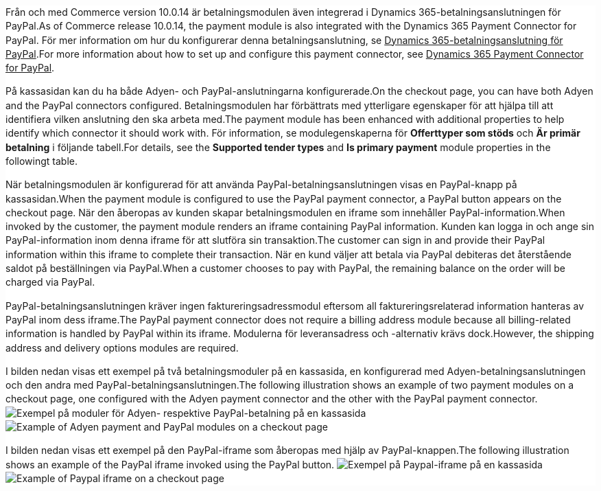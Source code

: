 <span data-ttu-id="9cd37-133">Från och med Commerce version 10.0.14 är betalningsmodulen även integrerad i Dynamics 365-betalningsanslutningen för PayPal.</span><span class="sxs-lookup"><span data-stu-id="9cd37-133">As of Commerce release 10.0.14, the payment module is also integrated with the Dynamics 365 Payment Connector for PayPal.</span></span> <span data-ttu-id="9cd37-134">För mer information om hur du konfigurerar denna betalningsanslutning, se [Dynamics 365-betalningsanslutning för PayPal](paypal.md).</span><span class="sxs-lookup"><span data-stu-id="9cd37-134">For more information about how to set up and configure this payment connector, see [Dynamics 365 Payment Connector for PayPal](paypal.md).</span></span>
 
<span data-ttu-id="9cd37-135">På kassasidan kan du ha både Adyen- och PayPal-anslutningarna konfigurerade.</span><span class="sxs-lookup"><span data-stu-id="9cd37-135">On the checkout page, you can have both Adyen and the PayPal connectors configured.</span></span> <span data-ttu-id="9cd37-136">Betalningsmodulen har förbättrats med ytterligare egenskaper för att hjälpa till att identifiera vilken anslutning den ska arbeta med.</span><span class="sxs-lookup"><span data-stu-id="9cd37-136">The payment module has been enhanced with additional properties to help identify which connector it should work with.</span></span> <span data-ttu-id="9cd37-137">För information, se modulegenskaperna för **Offerttyper som stöds** och **Är primär betalning** i följande tabell.</span><span class="sxs-lookup"><span data-stu-id="9cd37-137">For details, see the **Supported tender types** and **Is primary payment** module properties in the followingt table.</span></span>
  
<span data-ttu-id="9cd37-138">När betalningsmodulen är konfigurerad för att använda PayPal-betalningsanslutningen visas en PayPal-knapp på kassasidan.</span><span class="sxs-lookup"><span data-stu-id="9cd37-138">When the payment module is configured to use the PayPal payment connector, a PayPal button appears on the checkout page.</span></span> <span data-ttu-id="9cd37-139">När den åberopas av kunden skapar betalningsmodulen en iframe som innehåller PayPal-information.</span><span class="sxs-lookup"><span data-stu-id="9cd37-139">When invoked by the customer, the payment module renders an iframe containing PayPal information.</span></span> <span data-ttu-id="9cd37-140">Kunden kan logga in och ange sin PayPal-information inom denna iframe för att slutföra sin transaktion.</span><span class="sxs-lookup"><span data-stu-id="9cd37-140">The customer can sign in and provide their PayPal information within this iframe to complete their transaction.</span></span> <span data-ttu-id="9cd37-141">När en kund väljer att betala via PayPal debiteras det återstående saldot på beställningen via PayPal.</span><span class="sxs-lookup"><span data-stu-id="9cd37-141">When a customer chooses to pay with PayPal, the remaining balance on the order will be charged via PayPal.</span></span>

<span data-ttu-id="9cd37-142">PayPal-betalningsanslutningen kräver ingen faktureringsadressmodul eftersom all faktureringsrelaterad information hanteras av PayPal inom dess iframe.</span><span class="sxs-lookup"><span data-stu-id="9cd37-142">The PayPal payment connector does not require a billing address module because all billing-related information is handled by PayPal within its iframe.</span></span> <span data-ttu-id="9cd37-143">Modulerna för leveransadress och -alternativ krävs dock.</span><span class="sxs-lookup"><span data-stu-id="9cd37-143">However, the shipping address and delivery options modules are required.</span></span>

<span data-ttu-id="9cd37-144">I bilden nedan visas ett exempel på två betalningsmoduler på en kassasida, en konfigurerad med Adyen-betalningsanslutningen och den andra med PayPal-betalningsanslutningen.</span><span class="sxs-lookup"><span data-stu-id="9cd37-144">The following illustration shows an example of two payment modules on a checkout page, one configured with the Adyen payment connector and the other with the PayPal payment connector.</span></span>
<span data-ttu-id="9cd37-145">![Exempel på moduler för Adyen- respektive PayPal-betalning på en kassasida](./media/ecommerce-paypal.png)</span><span class="sxs-lookup"><span data-stu-id="9cd37-145">![Example of Adyen payment and PayPal modules on a checkout page](./media/ecommerce-paypal.png)</span></span>

<span data-ttu-id="9cd37-146">I bilden nedan visas ett exempel på den PayPal-iframe som åberopas med hjälp av PayPal-knappen.</span><span class="sxs-lookup"><span data-stu-id="9cd37-146">The following illustration shows an example of the PayPal iframe invoked using the PayPal button.</span></span> 
<span data-ttu-id="9cd37-147">![Exempel på Paypal-iframe på en kassasida](./media/ecommerce-paypal-iframe.png)</span><span class="sxs-lookup"><span data-stu-id="9cd37-147">![Example of Paypal iframe on a checkout page](./media/ecommerce-paypal-iframe.png)</span></span>
